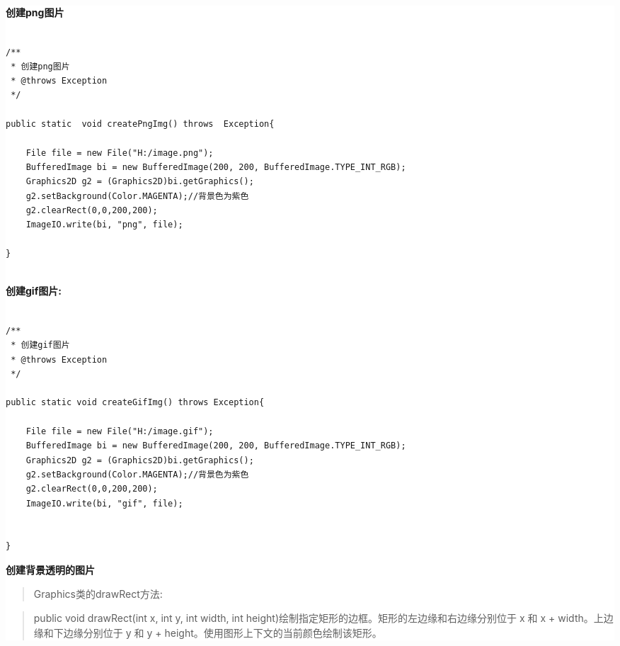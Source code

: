 
**创建png图片**

```

/**
 * 创建png图片
 * @throws Exception
 */

public static  void createPngImg() throws  Exception{

	File file = new File("H:/image.png");
	BufferedImage bi = new BufferedImage(200, 200, BufferedImage.TYPE_INT_RGB);
	Graphics2D g2 = (Graphics2D)bi.getGraphics();
	g2.setBackground(Color.MAGENTA);//背景色为紫色
	g2.clearRect(0,0,200,200);
	ImageIO.write(bi, "png", file);

}


```

**创建gif图片:**


```

/**
 * 创建gif图片
 * @throws Exception
 */

public static void createGifImg() throws Exception{

	File file = new File("H:/image.gif");
	BufferedImage bi = new BufferedImage(200, 200, BufferedImage.TYPE_INT_RGB);
	Graphics2D g2 = (Graphics2D)bi.getGraphics();
	g2.setBackground(Color.MAGENTA);//背景色为紫色
	g2.clearRect(0,0,200,200);
	ImageIO.write(bi, "gif", file);


}

```


**创建背景透明的图片**
>Graphics类的drawRect方法:

>public void drawRect(int x,
                     int y,
                     int width,
                     int height)绘制指定矩形的边框。矩形的左边缘和右边缘分别位于 x 和 x + width。上边缘和下边缘分别位于 y 和 y + height。使用图形上下文的当前颜色绘制该矩形。 

